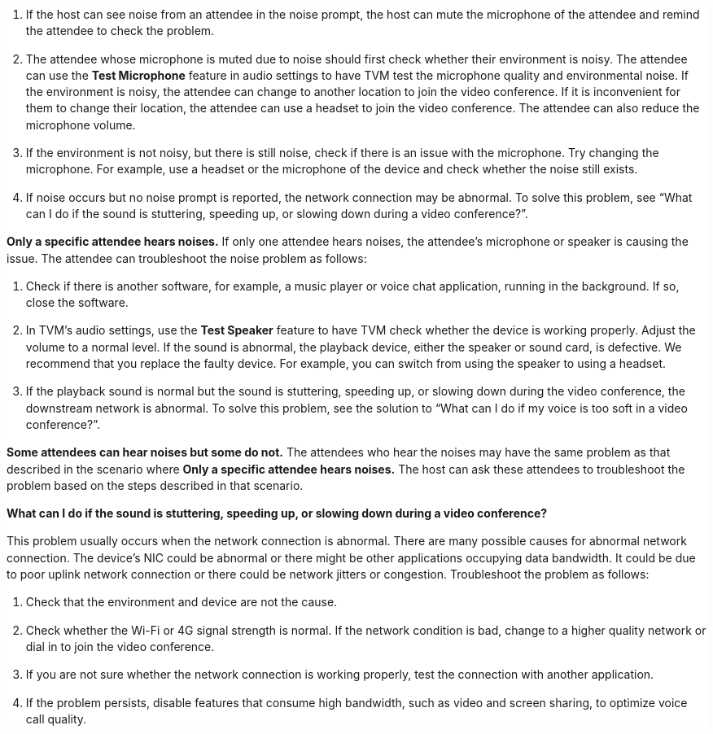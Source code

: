 1. If the host can see noise from an attendee in the noise prompt, the host can mute the microphone of the attendee and remind the attendee to check the problem.

2. The attendee whose microphone is muted due to noise should first check whether their environment is noisy. The attendee can use the **Test Microphone** feature in audio settings to have TVM test the microphone quality and environmental noise. If the environment is noisy, the attendee can change to another location to join the video conference. If it is inconvenient for them to change their location, the attendee can use a headset to join the video conference. The attendee can also reduce the microphone volume.

3. If the environment is not noisy, but there is still noise, check if there is an issue with the microphone. Try changing the microphone. For example, use a headset or the microphone of the device and check whether the noise still exists.

4. If noise occurs but no noise prompt is reported, the network connection may be abnormal. To solve this problem, see “What can I do if the sound is stuttering, speeding up, or slowing down during a video conference?”.

**Only a specific attendee hears noises.**
 If only one attendee hears noises, the attendee’s microphone or speaker is causing the issue. The attendee can troubleshoot the noise problem as follows:

1. Check if there is another software, for example, a music player or voice chat application, running in the background. If so, close the software.

2. In TVM’s audio settings, use the **Test Speaker** feature to have TVM check whether the device is working properly. Adjust the volume to a normal level. If the sound is abnormal, the playback device, either the speaker or sound card, is defective. We recommend that you replace the faulty device. For example, you can switch from using the speaker to using a headset.

3. If the playback sound is normal but the sound is stuttering, speeding up, or slowing down during the video conference, the downstream network is abnormal. To solve this problem, see the solution to “What can I do if my voice is too soft in a video conference?”.

**Some attendees can hear noises but some do not.** The attendees who hear the noises may have the same problem as that described in the scenario where **Only a specific attendee hears noises.** The host can ask these attendees to troubleshoot the problem based on the steps described in that scenario.

**What can I do if the sound is stuttering, speeding up, or slowing down during a video conference?**

This problem usually occurs when the network connection is abnormal. There are many possible causes for abnormal network connection. The device’s NIC could be abnormal or there might be other applications occupying data bandwidth. It could be due to poor uplink network connection or there could be network jitters or congestion. Troubleshoot the problem as follows:

1. Check that the environment and device are not the cause.

2. Check whether the Wi-Fi or 4G signal strength is normal. If the network condition is bad, change to a higher quality network or dial in to join the video conference.

3. If you are not sure whether the network connection is working properly, test the connection with another application.

4. If the problem persists, disable features that consume high bandwidth, such as video and screen sharing, to optimize voice call quality.

 

 